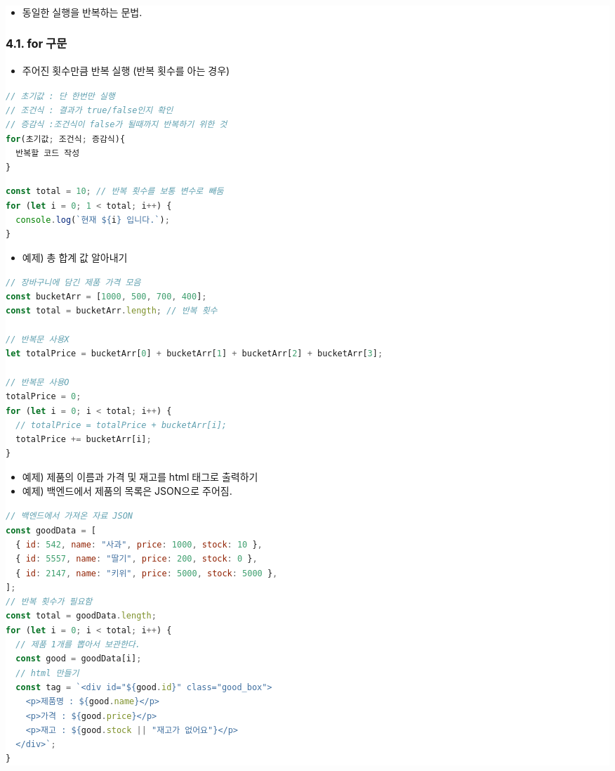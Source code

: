- 동일한 실행을 반복하는 문법.

### 4.1. for 구문

- 주어진 횟수만큼 반복 실행 (반복 횟수를 아는 경우)

```js
// 초기값 : 단 한번만 실행
// 조건식 : 결과가 true/false인지 확인
// 증감식 :조건식이 false가 될때까지 반복하기 위한 것
for(초기값; 조건식; 증감식){
  반복할 코드 작성
}
```

```js
const total = 10; // 반복 횟수를 보통 변수로 빼둠
for (let i = 0; 1 < total; i++) {
  console.log(`현재 ${i} 입니다.`);
}
```

- 예제) 총 합계 값 알아내기

```js
// 장바구니에 담긴 제품 가격 모음
const bucketArr = [1000, 500, 700, 400];
const total = bucketArr.length; // 반복 횟수

// 반복문 사용X
let totalPrice = bucketArr[0] + bucketArr[1] + bucketArr[2] + bucketArr[3];

// 반복문 사용O
totalPrice = 0;
for (let i = 0; i < total; i++) {
  // totalPrice = totalPrice + bucketArr[i];
  totalPrice += bucketArr[i];
}
```

- 예제) 제품의 이름과 가격 및 재고를 html 태그로 출력하기
- 예제) 백엔드에서 제품의 목록은 JSON으로 주어짐.

```js
// 백엔드에서 가져온 자료 JSON
const goodData = [
  { id: 542, name: "사과", price: 1000, stock: 10 },
  { id: 5557, name: "딸기", price: 200, stock: 0 },
  { id: 2147, name: "키위", price: 5000, stock: 5000 },
];
// 반복 횟수가 필요함
const total = goodData.length;
for (let i = 0; i < total; i++) {
  // 제품 1개를 뽑아서 보관한다.
  const good = goodData[i];
  // html 만들기
  const tag = `<div id="${good.id}" class="good_box">
    <p>제품명 : ${good.name}</p>
    <p>가격 : ${good.price}</p>
    <p>재고 : ${good.stock || "재고가 없어요"}</p>
  </div>`;
}
```
